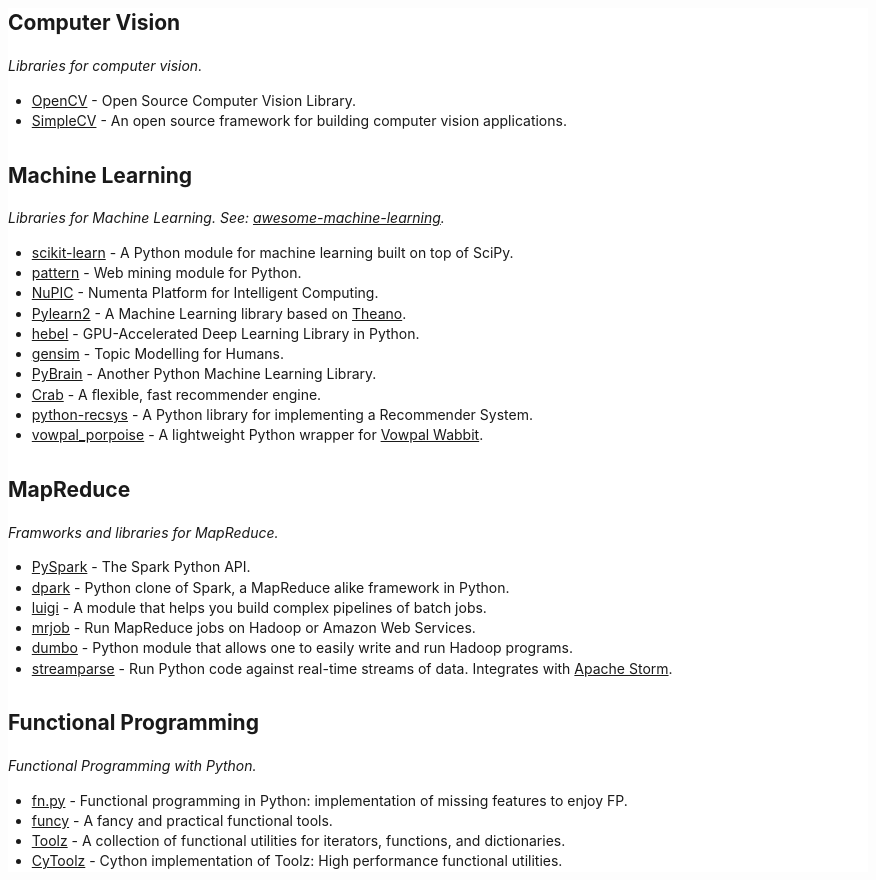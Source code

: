 ## Computer Vision

_Libraries for computer vision._

- [OpenCV](http://opencv.org/) - Open Source Computer Vision Library.
- [SimpleCV](http://simplecv.org/) - An open source framework for building computer vision applications.

## Machine Learning

_Libraries for Machine Learning. See: [awesome-machine-learning](https://github.com/josephmisiti/awesome-machine-learning#python)._

- [scikit-learn](http://scikit-learn.org/) - A Python module for machine learning built on top of SciPy.
- [pattern](https://github.com/clips/pattern) - Web mining module for Python.
- [NuPIC](https://github.com/numenta/nupic) - Numenta Platform for Intelligent Computing.
- [Pylearn2](https://github.com/lisa-lab/pylearn2) - A Machine Learning library based on [Theano](https://github.com/Theano/Theano).
- [hebel](https://github.com/hannes-brt/hebel) - GPU-Accelerated Deep Learning Library in Python.
- [gensim](https://github.com/piskvorky/gensim) - Topic Modelling for Humans.
- [PyBrain](https://github.com/pybrain/pybrain) - Another Python Machine Learning Library.
- [Crab](https://github.com/muricoca/crab) - A ﬂexible, fast recommender engine.
- [python-recsys](https://github.com/ocelma/python-recsys) - A Python library for implementing a Recommender System.
- [vowpal_porpoise](https://github.com/josephreisinger/vowpal_porpoise) - A lightweight Python wrapper for [Vowpal Wabbit](https://github.com/JohnLangford/vowpal_wabbit/).

## MapReduce

_Framworks and libraries for MapReduce._

- [PySpark](http://spark.apache.org/docs/latest/programming-guide.html) - The Spark Python API.
- [dpark](https://github.com/douban/dpark) - Python clone of Spark, a MapReduce alike framework in Python.
- [luigi](https://github.com/spotify/luigi) - A module that helps you build complex pipelines of batch jobs.
- [mrjob](https://github.com/Yelp/mrjob) - Run MapReduce jobs on Hadoop or Amazon Web Services.
- [dumbo](https://github.com/klbostee/dumbo) - Python module that allows one to easily write and run Hadoop programs.
- [streamparse](https://github.com/Parsely/streamparse) - Run Python code against real-time streams of data. Integrates with [Apache Storm](https://storm.incubator.apache.org/).

## Functional Programming

_Functional Programming with Python._

- [fn.py](https://github.com/kachayev/fn.py) - Functional programming in Python: implementation of missing features to enjoy FP.
- [funcy](https://github.com/Suor/funcy) - A fancy and practical functional tools.
- [Toolz](https://github.com/pytoolz/toolz) - A collection of functional utilities for iterators, functions, and dictionaries.
- [CyToolz](https://github.com/pytoolz/cytoolz/) - Cython implementation of Toolz: High performance functional utilities.
